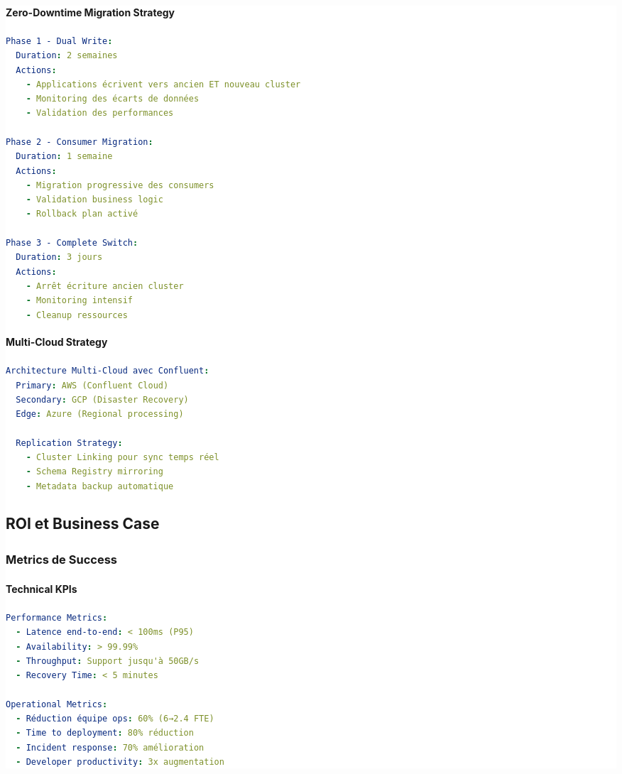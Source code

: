 #### Zero-Downtime Migration Strategy

```yaml
Phase 1 - Dual Write:
  Duration: 2 semaines
  Actions:
    - Applications écrivent vers ancien ET nouveau cluster
    - Monitoring des écarts de données
    - Validation des performances

Phase 2 - Consumer Migration:
  Duration: 1 semaine  
  Actions:
    - Migration progressive des consumers
    - Validation business logic
    - Rollback plan activé

Phase 3 - Complete Switch:
  Duration: 3 jours
  Actions:
    - Arrêt écriture ancien cluster
    - Monitoring intensif
    - Cleanup ressources
```

#### Multi-Cloud Strategy

```yaml
Architecture Multi-Cloud avec Confluent:
  Primary: AWS (Confluent Cloud)
  Secondary: GCP (Disaster Recovery)
  Edge: Azure (Regional processing)
  
  Replication Strategy:
    - Cluster Linking pour sync temps réel
    - Schema Registry mirroring
    - Metadata backup automatique
```

## ROI et Business Case

### Metrics de Success

#### Technical KPIs

```yaml
Performance Metrics:
  - Latence end-to-end: < 100ms (P95)
  - Availability: > 99.99%
  - Throughput: Support jusqu'à 50GB/s
  - Recovery Time: < 5 minutes

Operational Metrics:
  - Réduction équipe ops: 60% (6→2.4 FTE)
  - Time to deployment: 80% réduction
  - Incident response: 70% amélioration
  - Developer productivity: 3x augmentation
```
